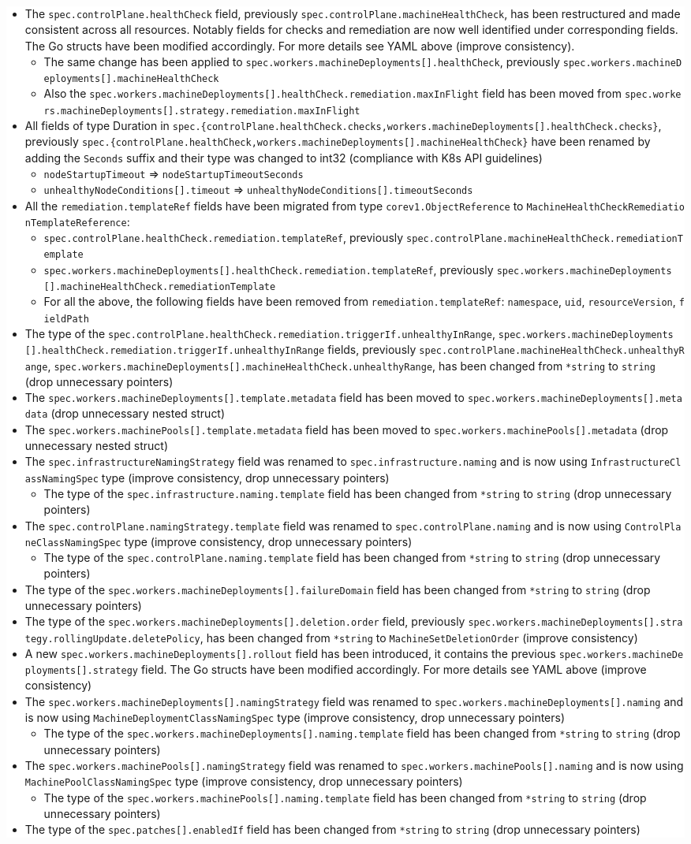 - The `spec.controlPlane.healthCheck` field, previously `spec.controlPlane.machineHealthCheck`, has been restructured
  and made consistent across all resources. Notably fields for checks and remediation are now well identified under corresponding fields.
  The Go structs have been modified accordingly. For more details see YAML above (improve consistency).
  - The same change has been applied to `spec.workers.machineDeployments[].healthCheck`, previously `spec.workers.machineDeployments[].machineHealthCheck`
  - Also the `spec.workers.machineDeployments[].healthCheck.remediation.maxInFlight` field has been moved from `spec.workers.machineDeployments[].strategy.remediation.maxInFlight`
- All fields of type Duration in `spec.{controlPlane.healthCheck.checks,workers.machineDeployments[].healthCheck.checks}`, previously
  `spec.{controlPlane.healthCheck,workers.machineDeployments[].machineHealthCheck}` have
  been renamed by adding the `Seconds` suffix and their type was changed to int32 (compliance with K8s API guidelines)
  - `nodeStartupTimeout` => `nodeStartupTimeoutSeconds`
  - `unhealthyNodeConditions[].timeout` => `unhealthyNodeConditions[].timeoutSeconds`
- All the `remediation.templateRef` fields have been migrated from type `corev1.ObjectReference` to `MachineHealthCheckRemediationTemplateReference`:
  - `spec.controlPlane.healthCheck.remediation.templateRef`, previously `spec.controlPlane.machineHealthCheck.remediationTemplate`
  - `spec.workers.machineDeployments[].healthCheck.remediation.templateRef`, previously `spec.workers.machineDeployments[].machineHealthCheck.remediationTemplate`
  - For all the above, the following fields have been removed from `remediation.templateRef`: `namespace`, `uid`, `resourceVersion`, `fieldPath`
- The type of the `spec.controlPlane.healthCheck.remediation.triggerIf.unhealthyInRange`, `spec.workers.machineDeployments[].healthCheck.remediation.triggerIf.unhealthyInRange` fields, previously
  `spec.controlPlane.machineHealthCheck.unhealthyRange`, `spec.workers.machineDeployments[].machineHealthCheck.unhealthyRange`,
  has been changed from `*string` to `string` (drop unnecessary pointers)
- The `spec.workers.machineDeployments[].template.metadata` field has been moved to `spec.workers.machineDeployments[].metadata` (drop unnecessary nested struct)
- The `spec.workers.machinePools[].template.metadata` field has been moved to `spec.workers.machinePools[].metadata` (drop unnecessary nested struct)
- The `spec.infrastructureNamingStrategy` field was renamed to `spec.infrastructure.naming` and is now using `InfrastructureClassNamingSpec` type (improve consistency, drop unnecessary pointers)
  - The type of the `spec.infrastructure.naming.template` field has been changed from `*string` to `string` (drop unnecessary pointers)
- The `spec.controlPlane.namingStrategy.template` field was renamed to `spec.controlPlane.naming` and is now using `ControlPlaneClassNamingSpec` type (improve consistency, drop unnecessary pointers)
  - The type of the `spec.controlPlane.naming.template` field has been changed from `*string` to `string` (drop unnecessary pointers)
- The type of the `spec.workers.machineDeployments[].failureDomain` field has been changed from `*string` to `string` (drop unnecessary pointers)
- The type of the `spec.workers.machineDeployments[].deletion.order` field, previously `spec.workers.machineDeployments[].strategy.rollingUpdate.deletePolicy`, has been changed from `*string` to `MachineSetDeletionOrder` (improve consistency)
- A new `spec.workers.machineDeployments[].rollout` field has been introduced, it contains the previous `spec.workers.machineDeployments[].strategy` field.
  The Go structs have been modified accordingly. For more details see YAML above (improve consistency)
- The `spec.workers.machineDeployments[].namingStrategy` field was renamed to `spec.workers.machineDeployments[].naming` and is now using `MachineDeploymentClassNamingSpec` type (improve consistency, drop unnecessary pointers)
  - The type of the `spec.workers.machineDeployments[].naming.template` field has been changed from `*string` to `string` (drop unnecessary pointers)
- The `spec.workers.machinePools[].namingStrategy` field was renamed to `spec.workers.machinePools[].naming` and is now using `MachinePoolClassNamingSpec` type (improve consistency, drop unnecessary pointers)
  - The type of the `spec.workers.machinePools[].naming.template` field has been changed from `*string` to `string` (drop unnecessary pointers)
- The type of the `spec.patches[].enabledIf` field has been changed from `*string` to `string` (drop unnecessary pointers)